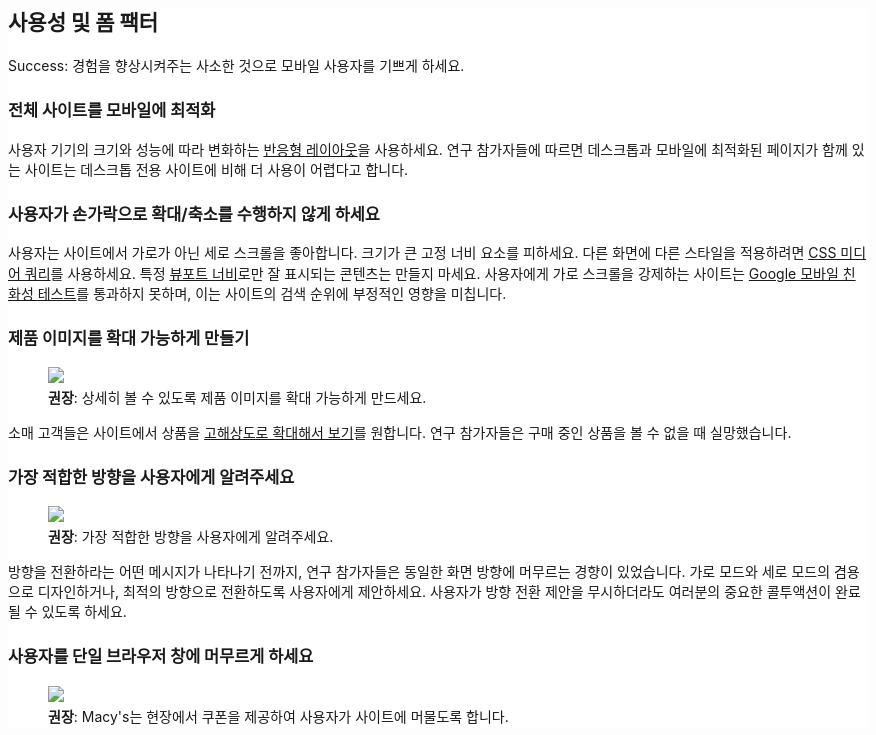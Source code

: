 ## 사용성 및 폼 팩터

Success: 경험을 향상시켜주는 사소한 것으로 모바일 사용자를 기쁘게 하세요.

### 전체 사이트를 모바일에 최적화

사용자 기기의 크기와 성능에 따라 변화하는 [반응형 레이아웃](/web/fundamentals/design-and-ux/responsive/)을 사용하세요. 연구 참가자들에 따르면 데스크톱과 모바일에 최적화된 페이지가 함께 있는 사이트는 데스크톱 전용 사이트에 비해 더 사용이 어렵다고 합니다.

### 사용자가 손가락으로 확대/축소를 수행하지 않게 하세요

사용자는 사이트에서 가로가 아닌 세로 스크롤을 좋아합니다. 크기가 큰 고정 너비 요소를 피하세요. 다른 화면에 다른 스타일을 적용하려면 [CSS 미디어 쿼리](/web/fundamentals/design-and-ux/responsive/#use-css-media-queries-for-responsiveness)를 사용하세요. 특정 [뷰포트 너비](/web/fundamentals/design-and-ux/responsive/#set-the-viewport)로만 잘 표시되는 콘텐츠는 만들지 마세요. 사용자에게 가로 스크롤을 강제하는 사이트는 [Google 모바일 친화성 테스트](https://search.google.com/test/mobile-friendly)를 통과하지 못하며, 이는 사이트의 검색 순위에 부정적인 영향을 미칩니다.

### 제품 이미지를 확대 가능하게 만들기

<div class="attempt-right">
  <figure id="fig1">
    <img src="images/sw-make-images-expandable-good.png">
    <figcaption class="success">
      <b>권장</b>: 상세히 볼 수 있도록 제품 이미지를 확대 가능하게 만드세요.
     </figcaption>
  </figure>
</div>

소매 고객들은 사이트에서 상품을 [고해상도로 확대해서 보기](/web/fundamentals/design-and-ux/media/images#make-product-images-expandable)를 원합니다. 연구 참가자들은 구매 중인 상품을 볼 수 없을 때 실망했습니다.

<div style="clear:both;"></div>

### 가장 적합한 방향을 사용자에게 알려주세요

<div class="attempt-right">
  <figure id="fig1">
    <img src="images/us-orientation.jpg">
    <figcaption class="success">
      <b>권장</b>: 가장 적합한 방향을 사용자에게 알려주세요.
     </figcaption>
  </figure>
</div>

방향을 전환하라는 어떤 메시지가 나타나기 전까지, 연구 참가자들은 동일한 화면 방향에 머무르는 경향이 있었습니다. 가로 모드와 세로 모드의 겸용으로 디자인하거나, 최적의 방향으로 전환하도록 사용자에게 제안하세요. 사용자가 방향 전환 제안을 무시하더라도 여러분의 중요한 콜투액션이 완료될 수 있도록 하세요.

<div style="clear:both;"></div>

### 사용자를 단일 브라우저 창에 머무르게 하세요

<div class="attempt-right">
  <figure id="fig1">
    <img src="images/sw-single-browser-good.png">
    <figcaption class="success">
      <b>권장</b>: Macy's는 현장에서 쿠폰을 제공하여 사용자가 사이트에 머물도록 합니다.
     </figcaption>
  </figure>
</div>
